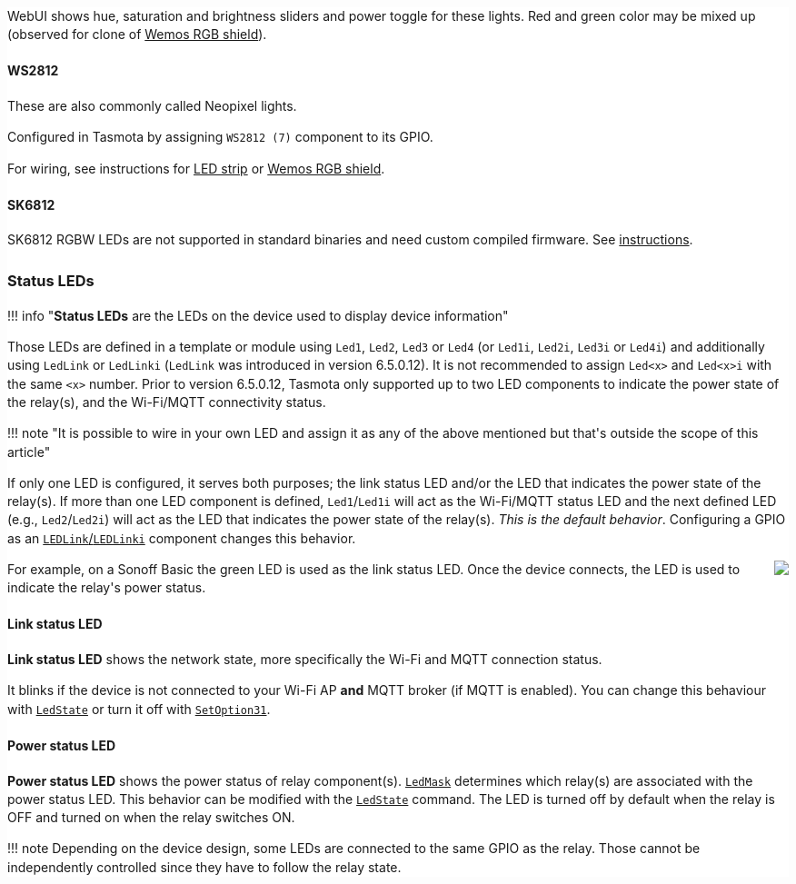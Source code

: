 WebUI shows hue, saturation and brightness sliders and power toggle for these lights. Red and green color may be mixed up (observed for clone of [Wemos RGB shield](WS2812B-RGB-Shield)).

#### WS2812
These are also commonly called Neopixel lights.

Configured in Tasmota by assigning `WS2812 (7)` component to its GPIO. 

For wiring, see instructions for [LED strip](WS2812B-and-WS2813) or [Wemos RGB shield](WS2812B-RGB-Shield).

#### SK6812
SK6812 RGBW LEDs are not supported in standard binaries and need custom compiled firmware. See [instructions](SK6812.md).

### Status LEDs

!!! info "**Status LEDs** are the LEDs on the device used to display device information"

Those LEDs are defined in a template or module using `Led1`, `Led2`, `Led3` or `Led4` (or `Led1i`, `Led2i`, `Led3i` or `Led4i`) and additionally using `LedLink` or `LedLinki` (`LedLink` was introduced in version 6.5.0.12). It is not recommended to assign `Led<x>` and `Led<x>i` with the same `<x>` number. Prior to version 6.5.0.12, Tasmota only supported up to two LED components to indicate the power state of the relay(s), and the Wi-Fi/MQTT connectivity status. 

!!! note "It is possible to wire in your own LED and assign it as any of the above mentioned but that's outside the scope of this article"

If only one LED is configured, it serves both purposes; the link status LED and/or the LED that indicates the power state of the relay(s). If more than one LED component is defined, `Led1`/`Led1i` will act as the Wi-Fi/MQTT status LED and the next defined LED (e.g., `Led2`/`Led2i`) will act as the LED that indicates the power state of the relay(s). _This is the default behavior_. Configuring a GPIO as an [`LEDLink`/`LEDLinki`](#using-ledlink) component changes this behavior.

<img src="https://raw.githubusercontent.com/blakadder/testdocusite/master/sonoff%20blinking.gif" align=right height=90%>

For example, on a Sonoff Basic the green LED is used as the link status LED. Once the device connects, the LED is used to indicate the relay's power status.

#### Link status LED

**Link status LED** shows the network state, more specifically the Wi-Fi and MQTT connection status.

It blinks if the device is not connected to your Wi-Fi AP **and** MQTT broker (if MQTT is enabled). You can change this behaviour with [`LedState`](Commands#ledstate) or turn it off with [`SetOption31`](Commands#setoption31).

#### Power status LED
**Power status LED** shows the power status of relay component(s). [`LedMask`](Commands#ledmask) determines which relay(s) are associated with the power status LED. This behavior can be modified with the [`LedState`](Commands#ledstate) command. The LED is turned off by default when the relay is OFF and turned on when the relay switches ON.

!!! note 
    Depending on the device design, some LEDs are connected to the same GPIO as the relay. Those cannot be independently controlled since they have to follow the relay state.
